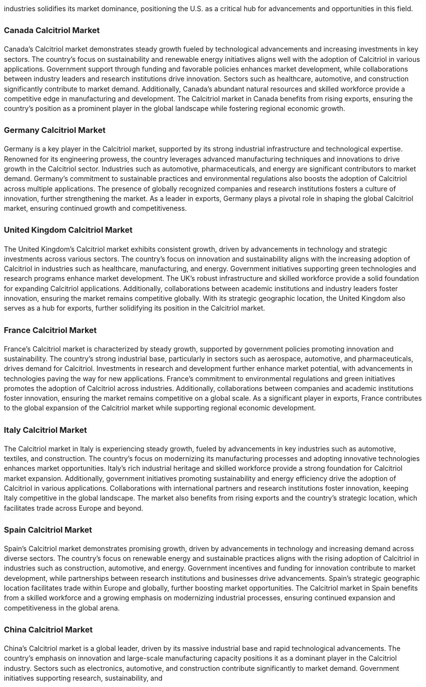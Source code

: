 industries solidifies its market dominance, positioning the U.S. as a critical hub for advancements and opportunities in this field.</p><h3>Canada Calcitriol Market</h3><p>Canada&rsquo;s Calcitriol market demonstrates steady growth fueled by technological advancements and increasing investments in key sectors. The country&rsquo;s focus on sustainability and renewable energy initiatives aligns well with the adoption of Calcitriol in various applications. Government support through funding and favorable policies enhances market development, while collaborations between industry leaders and research institutions drive innovation. Sectors such as healthcare, automotive, and construction significantly contribute to market demand. Additionally, Canada&rsquo;s abundant natural resources and skilled workforce provide a competitive edge in manufacturing and development. The Calcitriol market in Canada benefits from rising exports, ensuring the country&rsquo;s position as a prominent player in the global landscape while fostering regional economic growth.</p><h3>Germany Calcitriol Market</h3><p>Germany is a key player in the Calcitriol market, supported by its strong industrial infrastructure and technological expertise. Renowned for its engineering prowess, the country leverages advanced manufacturing techniques and innovations to drive growth in the Calcitriol sector. Industries such as automotive, pharmaceuticals, and energy are significant contributors to market demand. Germany&rsquo;s commitment to sustainable practices and environmental regulations also boosts the adoption of Calcitriol across multiple applications. The presence of globally recognized companies and research institutions fosters a culture of innovation, further strengthening the market. As a leader in exports, Germany plays a pivotal role in shaping the global Calcitriol market, ensuring continued growth and competitiveness.</p><h3>United Kingdom Calcitriol Market</h3><p>The United Kingdom&rsquo;s Calcitriol market exhibits consistent growth, driven by advancements in technology and strategic investments across various sectors. The country&rsquo;s focus on innovation and sustainability aligns with the increasing adoption of Calcitriol in industries such as healthcare, manufacturing, and energy. Government initiatives supporting green technologies and research programs enhance market development. The UK&rsquo;s robust infrastructure and skilled workforce provide a solid foundation for expanding Calcitriol applications. Additionally, collaborations between academic institutions and industry leaders foster innovation, ensuring the market remains competitive globally. With its strategic geographic location, the United Kingdom also serves as a hub for exports, further solidifying its position in the Calcitriol market.</p><h3>France Calcitriol Market</h3><p>France&rsquo;s Calcitriol market is characterized by steady growth, supported by government policies promoting innovation and sustainability. The country&rsquo;s strong industrial base, particularly in sectors such as aerospace, automotive, and pharmaceuticals, drives demand for Calcitriol. Investments in research and development further enhance market potential, with advancements in technologies paving the way for new applications. France&rsquo;s commitment to environmental regulations and green initiatives promotes the adoption of Calcitriol across industries. Additionally, collaborations between companies and academic institutions foster innovation, ensuring the market remains competitive on a global scale. As a significant player in exports, France contributes to the global expansion of the Calcitriol market while supporting regional economic development.</p><h3>Italy Calcitriol Market</h3><p>The Calcitriol market in Italy is experiencing steady growth, fueled by advancements in key industries such as automotive, textiles, and construction. The country&rsquo;s focus on modernizing its manufacturing processes and adopting innovative technologies enhances market opportunities. Italy&rsquo;s rich industrial heritage and skilled workforce provide a strong foundation for Calcitriol market expansion. Additionally, government initiatives promoting sustainability and energy efficiency drive the adoption of Calcitriol in various applications. Collaborations with international partners and research institutions foster innovation, keeping Italy competitive in the global landscape. The market also benefits from rising exports and the country&rsquo;s strategic location, which facilitates trade across Europe and beyond.</p><h3>Spain Calcitriol Market</h3><p>Spain&rsquo;s Calcitriol market demonstrates promising growth, driven by advancements in technology and increasing demand across diverse sectors. The country&rsquo;s focus on renewable energy and sustainable practices aligns with the rising adoption of Calcitriol in industries such as construction, automotive, and energy. Government incentives and funding for innovation contribute to market development, while partnerships between research institutions and businesses drive advancements. Spain&rsquo;s strategic geographic location facilitates trade within Europe and globally, further boosting market opportunities. The Calcitriol market in Spain benefits from a skilled workforce and a growing emphasis on modernizing industrial processes, ensuring continued expansion and competitiveness in the global arena.</p><h3>China Calcitriol Market</h3><p>China&rsquo;s Calcitriol market is a global leader, driven by its massive industrial base and rapid technological advancements. The country&rsquo;s emphasis on innovation and large-scale manufacturing capacity positions it as a dominant player in the Calcitriol industry. Sectors such as electronics, automotive, and construction contribute significantly to market demand. Government initiatives supporting research, sustainability, and